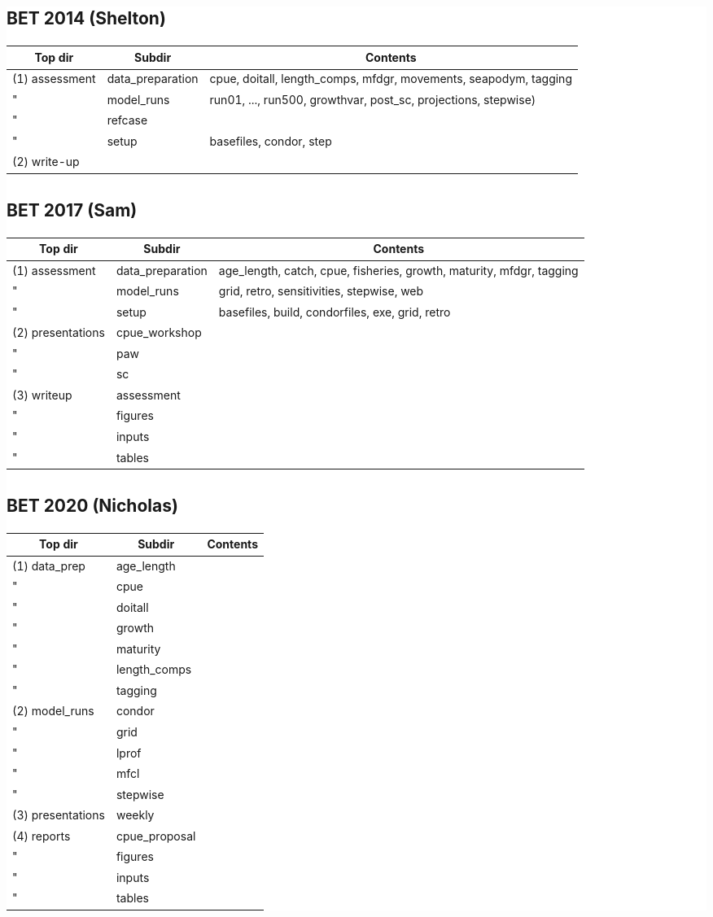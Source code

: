 ## BET 2014 (Shelton)

Top dir        | Subdir           | Contents
-------------- | ---------------- | ----------------------------------------------------------------
(1) assessment | data_preparation | cpue, doitall, length_comps, mfdgr, movements, seapodym, tagging
"              | model_runs       | run01, ..., run500, growthvar, post_sc, projections, stepwise)
"              | refcase          |
"              | setup            | basefiles, condor, step
(2) write-up   |                  |

## BET 2017 (Sam)

Top dir           | Subdir           | Contents
----------------- | ---------------- | --------------------------------------------------------------------
(1) assessment    | data_preparation | age_length, catch, cpue, fisheries, growth, maturity, mfdgr, tagging
"                 | model_runs       | grid, retro, sensitivities, stepwise, web
"                 | setup            | basefiles, build, condorfiles, exe, grid, retro
(2) presentations | cpue_workshop    |
"                 | paw              |
"                 | sc               |
(3) writeup       | assessment       |
"                 | figures          |
"                 | inputs           |
"                 | tables           |

## BET 2020 (Nicholas)

Top dir           | Subdir        | Contents
----------------- | ------------- | --------
(1) data_prep     | age_length    |
"                 | cpue          |
"                 | doitall       |
"                 | growth        |
"                 | maturity      |
"                 | length_comps  |
"                 | tagging       |
(2) model_runs    | condor        |
"                 | grid          |
"                 | lprof         |
"                 | mfcl          |
"                 | stepwise      |
(3) presentations | weekly        |
(4) reports       | cpue_proposal |
"                 | figures       |
"                 | inputs        |
"                 | tables        |
